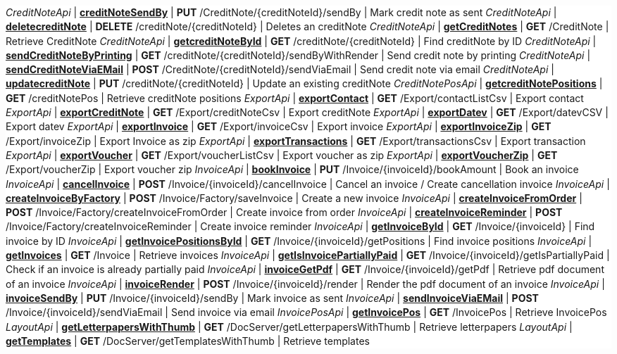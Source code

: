 *CreditNoteApi* | [**creditNoteSendBy**](docs/Api/CreditNoteApi.md#creditnotesendby) | **PUT** /CreditNote/{creditNoteId}/sendBy | Mark credit note as sent
*CreditNoteApi* | [**deletecreditNote**](docs/Api/CreditNoteApi.md#deletecreditnote) | **DELETE** /creditNote/{creditNoteId} | Deletes an creditNote
*CreditNoteApi* | [**getCreditNotes**](docs/Api/CreditNoteApi.md#getcreditnotes) | **GET** /CreditNote | Retrieve CreditNote
*CreditNoteApi* | [**getcreditNoteById**](docs/Api/CreditNoteApi.md#getcreditnotebyid) | **GET** /creditNote/{creditNoteId} | Find creditNote by ID
*CreditNoteApi* | [**sendCreditNoteByPrinting**](docs/Api/CreditNoteApi.md#sendcreditnotebyprinting) | **GET** /creditNote/{creditNoteId}/sendByWithRender | Send credit note by printing
*CreditNoteApi* | [**sendCreditNoteViaEMail**](docs/Api/CreditNoteApi.md#sendcreditnoteviaemail) | **POST** /CreditNote/{creditNoteId}/sendViaEmail | Send credit note via email
*CreditNoteApi* | [**updatecreditNote**](docs/Api/CreditNoteApi.md#updatecreditnote) | **PUT** /creditNote/{creditNoteId} | Update an existing creditNote
*CreditNotePosApi* | [**getcreditNotePositions**](docs/Api/CreditNotePosApi.md#getcreditnotepositions) | **GET** /creditNotePos | Retrieve creditNote positions
*ExportApi* | [**exportContact**](docs/Api/ExportApi.md#exportcontact) | **GET** /Export/contactListCsv | Export contact
*ExportApi* | [**exportCreditNote**](docs/Api/ExportApi.md#exportcreditnote) | **GET** /Export/creditNoteCsv | Export creditNote
*ExportApi* | [**exportDatev**](docs/Api/ExportApi.md#exportdatev) | **GET** /Export/datevCSV | Export datev
*ExportApi* | [**exportInvoice**](docs/Api/ExportApi.md#exportinvoice) | **GET** /Export/invoiceCsv | Export invoice
*ExportApi* | [**exportInvoiceZip**](docs/Api/ExportApi.md#exportinvoicezip) | **GET** /Export/invoiceZip | Export Invoice as zip
*ExportApi* | [**exportTransactions**](docs/Api/ExportApi.md#exporttransactions) | **GET** /Export/transactionsCsv | Export transaction
*ExportApi* | [**exportVoucher**](docs/Api/ExportApi.md#exportvoucher) | **GET** /Export/voucherListCsv | Export voucher as zip
*ExportApi* | [**exportVoucherZip**](docs/Api/ExportApi.md#exportvoucherzip) | **GET** /Export/voucherZip | Export voucher zip
*InvoiceApi* | [**bookInvoice**](docs/Api/InvoiceApi.md#bookinvoice) | **PUT** /Invoice/{invoiceId}/bookAmount | Book an invoice
*InvoiceApi* | [**cancelInvoice**](docs/Api/InvoiceApi.md#cancelinvoice) | **POST** /Invoice/{invoiceId}/cancelInvoice | Cancel an invoice / Create cancellation invoice
*InvoiceApi* | [**createInvoiceByFactory**](docs/Api/InvoiceApi.md#createinvoicebyfactory) | **POST** /Invoice/Factory/saveInvoice | Create a new invoice
*InvoiceApi* | [**createInvoiceFromOrder**](docs/Api/InvoiceApi.md#createinvoicefromorder) | **POST** /Invoice/Factory/createInvoiceFromOrder | Create invoice from order
*InvoiceApi* | [**createInvoiceReminder**](docs/Api/InvoiceApi.md#createinvoicereminder) | **POST** /Invoice/Factory/createInvoiceReminder | Create invoice reminder
*InvoiceApi* | [**getInvoiceById**](docs/Api/InvoiceApi.md#getinvoicebyid) | **GET** /Invoice/{invoiceId} | Find invoice by ID
*InvoiceApi* | [**getInvoicePositionsById**](docs/Api/InvoiceApi.md#getinvoicepositionsbyid) | **GET** /Invoice/{invoiceId}/getPositions | Find invoice positions
*InvoiceApi* | [**getInvoices**](docs/Api/InvoiceApi.md#getinvoices) | **GET** /Invoice | Retrieve invoices
*InvoiceApi* | [**getIsInvoicePartiallyPaid**](docs/Api/InvoiceApi.md#getisinvoicepartiallypaid) | **GET** /Invoice/{invoiceId}/getIsPartiallyPaid | Check if an invoice is already partially paid
*InvoiceApi* | [**invoiceGetPdf**](docs/Api/InvoiceApi.md#invoicegetpdf) | **GET** /Invoice/{invoiceId}/getPdf | Retrieve pdf document of an invoice
*InvoiceApi* | [**invoiceRender**](docs/Api/InvoiceApi.md#invoicerender) | **POST** /Invoice/{invoiceId}/render | Render the pdf document of an invoice
*InvoiceApi* | [**invoiceSendBy**](docs/Api/InvoiceApi.md#invoicesendby) | **PUT** /Invoice/{invoiceId}/sendBy | Mark invoice as sent
*InvoiceApi* | [**sendInvoiceViaEMail**](docs/Api/InvoiceApi.md#sendinvoiceviaemail) | **POST** /Invoice/{invoiceId}/sendViaEmail | Send invoice via email
*InvoicePosApi* | [**getInvoicePos**](docs/Api/InvoicePosApi.md#getinvoicepos) | **GET** /InvoicePos | Retrieve InvoicePos
*LayoutApi* | [**getLetterpapersWithThumb**](docs/Api/LayoutApi.md#getletterpaperswiththumb) | **GET** /DocServer/getLetterpapersWithThumb | Retrieve letterpapers
*LayoutApi* | [**getTemplates**](docs/Api/LayoutApi.md#gettemplates) | **GET** /DocServer/getTemplatesWithThumb | Retrieve templates